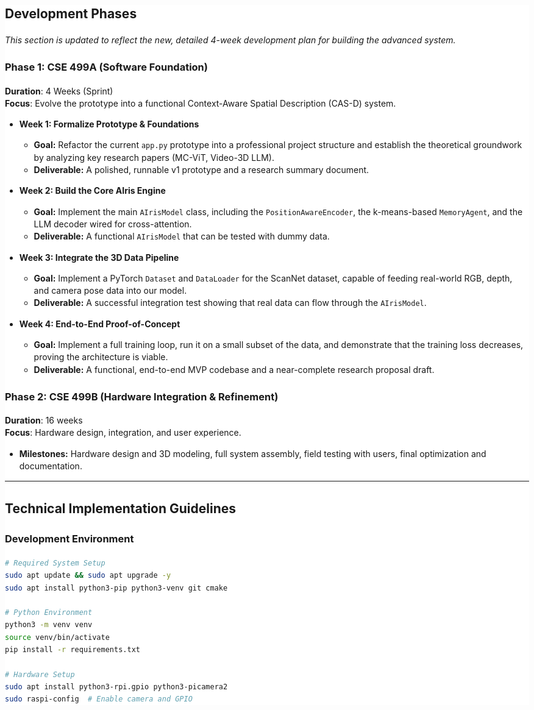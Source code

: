 
## Development Phases

*This section is updated to reflect the new, detailed 4-week development plan for building the advanced system.*

### Phase 1: CSE 499A (Software Foundation)
**Duration**: 4 Weeks (Sprint)  
**Focus**: Evolve the prototype into a functional Context-Aware Spatial Description (CAS-D) system.

*   **Week 1: Formalize Prototype & Foundations**
    *   **Goal:** Refactor the current `app.py` prototype into a professional project structure and establish the theoretical groundwork by analyzing key research papers (MC-ViT, Video-3D LLM).
    *   **Deliverable:** A polished, runnable v1 prototype and a research summary document.

*   **Week 2: Build the Core AIris Engine**
    *   **Goal:** Implement the main `AIrisModel` class, including the `PositionAwareEncoder`, the k-means-based `MemoryAgent`, and the LLM decoder wired for cross-attention.
    *   **Deliverable:** A functional `AIrisModel` that can be tested with dummy data.

*   **Week 3: Integrate the 3D Data Pipeline**
    *   **Goal:** Implement a PyTorch `Dataset` and `DataLoader` for the ScanNet dataset, capable of feeding real-world RGB, depth, and camera pose data into our model.
    *   **Deliverable:** A successful integration test showing that real data can flow through the `AIrisModel`.

*   **Week 4: End-to-End Proof-of-Concept**
    *   **Goal:** Implement a full training loop, run it on a small subset of the data, and demonstrate that the training loss decreases, proving the architecture is viable.
    *   **Deliverable:** A functional, end-to-end MVP codebase and a near-complete research proposal draft.

### Phase 2: CSE 499B (Hardware Integration & Refinement)
**Duration**: 16 weeks  
**Focus**: Hardware design, integration, and user experience.
*   **Milestones:** Hardware design and 3D modeling, full system assembly, field testing with users, final optimization and documentation.

---

## Technical Implementation Guidelines

### Development Environment
```bash
# Required System Setup
sudo apt update && sudo apt upgrade -y
sudo apt install python3-pip python3-venv git cmake

# Python Environment
python3 -m venv venv
source venv/bin/activate
pip install -r requirements.txt

# Hardware Setup
sudo apt install python3-rpi.gpio python3-picamera2
sudo raspi-config  # Enable camera and GPIO
```
